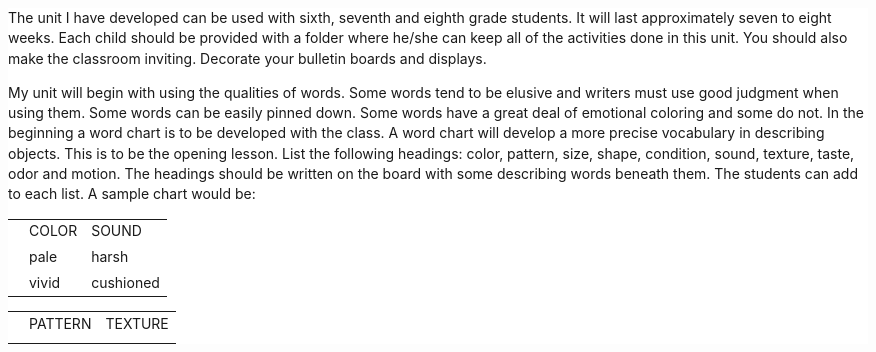  </p>
 <p>
  The unit I have developed can be used with sixth, seventh and eighth grade students. It will last approximately seven to eight weeks. Each child should be provided with a folder where he/she can keep all of the activities done in this unit. You should also make the classroom inviting. Decorate your bulletin boards and displays.
 </p>
 <p>
  My unit will begin with using the qualities of words. Some words tend to be elusive and writers must use good judgment when using them. Some words can be easily pinned down. Some words have a great deal of emotional coloring and some do not. In the beginning a word chart is to be developed with the class. A word chart will develop a more precise vocabulary in describing objects. This is to be the opening lesson. List the following headings: color, pattern, size, shape, condition, sound, texture, taste, odor and motion. The headings should be written on the board with some describing words beneath them. The students can add to each list. A sample chart would be:
 </p>

<table border="0">
  <tr>
   <td>
   </td>
   <td>
    COLOR
   </td>
   <td>
    SOUND
   </td>
  </tr>
  <tr>
   <td>
   </td>
   <td>
    pale
   </td>
   <td>
    harsh
   </td>
  </tr>
  <tr>
   <td>
   </td>
   <td>
    vivid
   </td>
   <td>
    cushioned
   </td>
  </tr>
 </table>
<table border="0">
  <tr>
   <td>
   </td>
   <td>
    PATTERN
   </td>
   <td>
    TEXTURE
   </td>
  </tr>
  <tr>
   <td>
   </td>
   <td>
